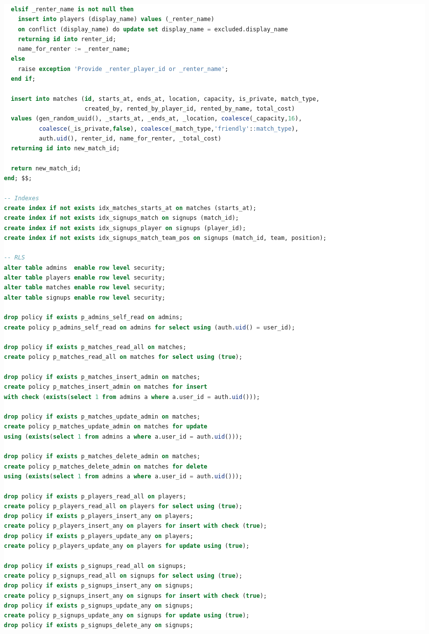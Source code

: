 ```sql
  elsif _renter_name is not null then
    insert into players (display_name) values (_renter_name)
    on conflict (display_name) do update set display_name = excluded.display_name
    returning id into renter_id;
    name_for_renter := _renter_name;
  else
    raise exception 'Provide _renter_player_id or _renter_name';
  end if;

  insert into matches (id, starts_at, ends_at, location, capacity, is_private, match_type,
                       created_by, rented_by_player_id, rented_by_name, total_cost)
  values (gen_random_uuid(), _starts_at, _ends_at, _location, coalesce(_capacity,16),
          coalesce(_is_private,false), coalesce(_match_type,'friendly'::match_type),
          auth.uid(), renter_id, name_for_renter, _total_cost)
  returning id into new_match_id;

  return new_match_id;
end; $$;

-- Indexes
create index if not exists idx_matches_starts_at on matches (starts_at);
create index if not exists idx_signups_match on signups (match_id);
create index if not exists idx_signups_player on signups (player_id);
create index if not exists idx_signups_match_team_pos on signups (match_id, team, position);

-- RLS
alter table admins  enable row level security;
alter table players enable row level security;
alter table matches enable row level security;
alter table signups enable row level security;

drop policy if exists p_admins_self_read on admins;
create policy p_admins_self_read on admins for select using (auth.uid() = user_id);

drop policy if exists p_matches_read_all on matches;
create policy p_matches_read_all on matches for select using (true);

drop policy if exists p_matches_insert_admin on matches;
create policy p_matches_insert_admin on matches for insert
with check (exists(select 1 from admins a where a.user_id = auth.uid()));

drop policy if exists p_matches_update_admin on matches;
create policy p_matches_update_admin on matches for update
using (exists(select 1 from admins a where a.user_id = auth.uid()));

drop policy if exists p_matches_delete_admin on matches;
create policy p_matches_delete_admin on matches for delete
using (exists(select 1 from admins a where a.user_id = auth.uid()));

drop policy if exists p_players_read_all on players;
create policy p_players_read_all on players for select using (true);
drop policy if exists p_players_insert_any on players;
create policy p_players_insert_any on players for insert with check (true);
drop policy if exists p_players_update_any on players;
create policy p_players_update_any on players for update using (true);

drop policy if exists p_signups_read_all on signups;
create policy p_signups_read_all on signups for select using (true);
drop policy if exists p_signups_insert_any on signups;
create policy p_signups_insert_any on signups for insert with check (true);
drop policy if exists p_signups_update_any on signups;
create policy p_signups_update_any on signups for update using (true);
drop policy if exists p_signups_delete_any on signups;
```